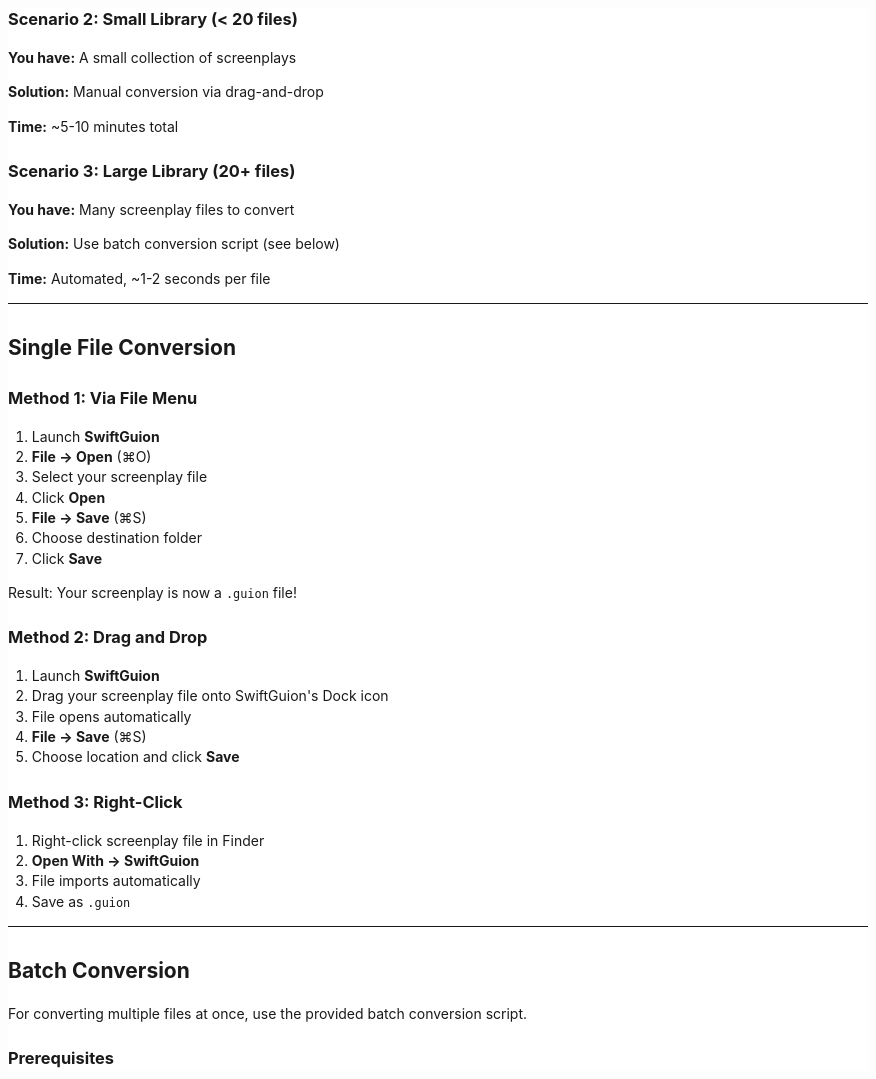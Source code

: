### Scenario 2: Small Library (< 20 files)

**You have:** A small collection of screenplays

**Solution:** Manual conversion via drag-and-drop

**Time:** ~5-10 minutes total

### Scenario 3: Large Library (20+ files)

**You have:** Many screenplay files to convert

**Solution:** Use batch conversion script (see below)

**Time:** Automated, ~1-2 seconds per file

---

## Single File Conversion

###  Method 1: Via File Menu

1. Launch **SwiftGuion**
2. **File → Open** (⌘O)
3. Select your screenplay file
4. Click **Open**
5. **File → Save** (⌘S)
6. Choose destination folder
7. Click **Save**

Result: Your screenplay is now a `.guion` file!

### Method 2: Drag and Drop

1. Launch **SwiftGuion**
2. Drag your screenplay file onto SwiftGuion's Dock icon
3. File opens automatically
4. **File → Save** (⌘S)
5. Choose location and click **Save**

### Method 3: Right-Click

1. Right-click screenplay file in Finder
2. **Open With → SwiftGuion**
3. File imports automatically
4. Save as `.guion`

---

## Batch Conversion

For converting multiple files at once, use the provided batch conversion script.

### Prerequisites
